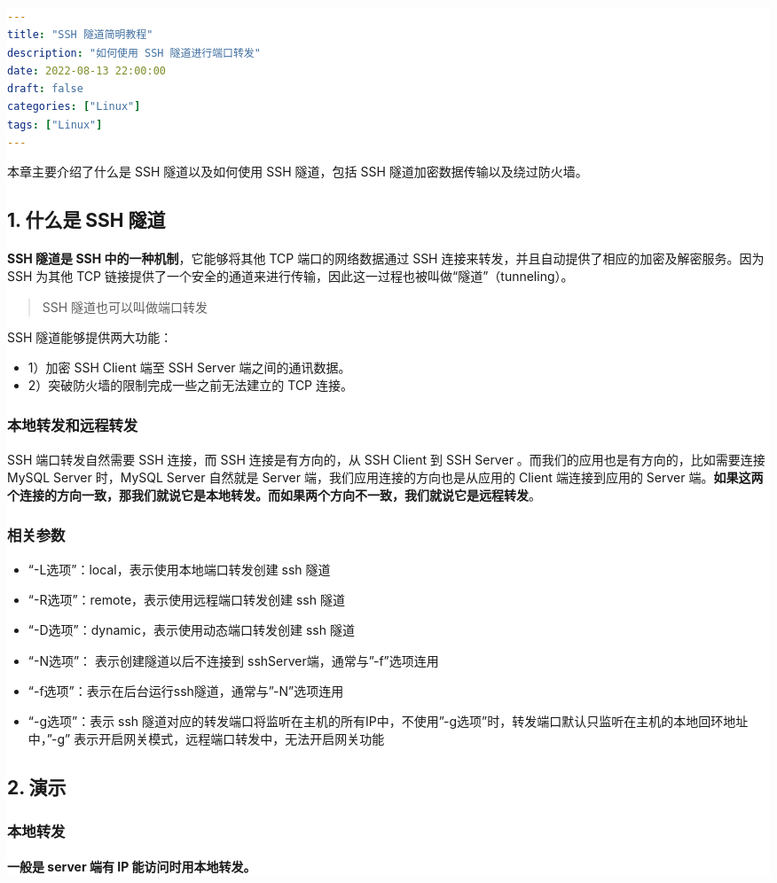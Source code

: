 ```yaml
---
title: "SSH 隧道简明教程"
description: "如何使用 SSH 隧道进行端口转发"
date: 2022-08-13 22:00:00
draft: false
categories: ["Linux"]
tags: ["Linux"]
---
```


本章主要介绍了什么是 SSH 隧道以及如何使用 SSH 隧道，包括 SSH 隧道加密数据传输以及绕过防火墙。



## 1. 什么是 SSH 隧道

**SSH 隧道是 SSH 中的一种机制**，它能够将其他 TCP 端口的网络数据通过 SSH 连接来转发，并且自动提供了相应的加密及解密服务。因为 SSH 为其他 TCP 链接提供了一个安全的通道来进行传输，因此这一过程也被叫做“隧道”（tunneling）。

> SSH 隧道也可以叫做端口转发

 SSH 隧道能够提供两大功能： 

* 1）加密 SSH Client 端至 SSH Server 端之间的通讯数据。
* 2）突破防火墙的限制完成一些之前无法建立的 TCP 连接。



### 本地转发和远程转发

SSH 端口转发自然需要 SSH 连接，而 SSH 连接是有方向的，从 SSH Client 到 SSH Server 。而我们的应用也是有方向的，比如需要连接 MySQL Server 时，MySQL Server 自然就是 Server 端，我们应用连接的方向也是从应用的 Client 端连接到应用的 Server 端。**如果这两个连接的方向一致，那我们就说它是本地转发。而如果两个方向不一致，我们就说它是远程转发**。



### 相关参数

- “-L选项”：local，表示使用本地端口转发创建 ssh 隧道

- “-R选项”：remote，表示使用远程端口转发创建 ssh 隧道
- “-D选项”：dynamic，表示使用动态端口转发创建 ssh 隧道

- “-N选项”： 表示创建隧道以后不连接到 sshServer端，通常与”-f”选项连用

- “-f选项”：表示在后台运行ssh隧道，通常与”-N”选项连用

- “-g选项”：表示 ssh 隧道对应的转发端口将监听在主机的所有IP中，不使用”-g选项”时，转发端口默认只监听在主机的本地回环地址中，”-g” 表示开启网关模式，远程端口转发中，无法开启网关功能



## 2. 演示

### 本地转发

**一般是 server 端有 IP 能访问时用本地转发。**
